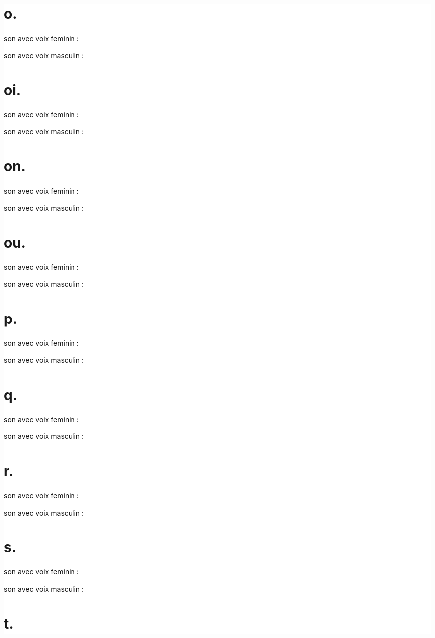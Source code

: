 # o.

son avec voix feminin :

son avec voix masculin :

# oi.

son avec voix feminin :

son avec voix masculin :

# on.

son avec voix feminin :

son avec voix masculin :

# ou.

son avec voix feminin :

son avec voix masculin :

# p.

son avec voix feminin :

son avec voix masculin :

# q.

son avec voix feminin :

son avec voix masculin :

# r.

son avec voix feminin :

son avec voix masculin :

# s.

son avec voix feminin :

son avec voix masculin :

# t.

